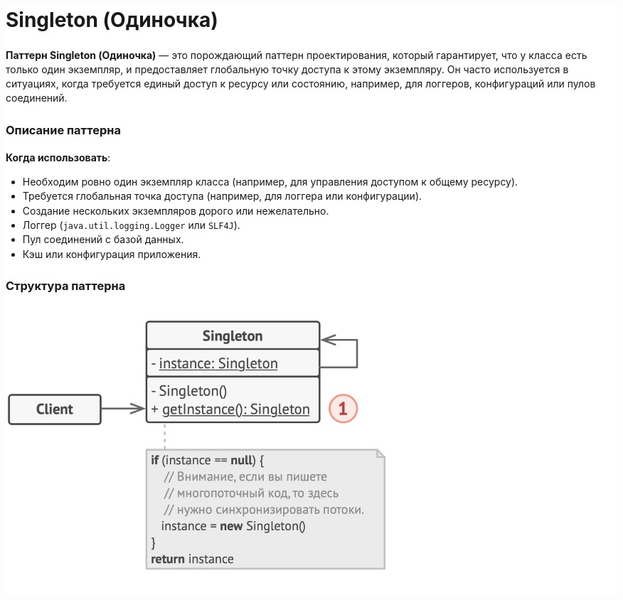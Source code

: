 # **Singleton (Одиночка)**

**Паттерн Singleton (Одиночка)** — это порождающий паттерн проектирования,
который гарантирует, что у класса есть только один экземпляр, и предоставляет
глобальную точку доступа к этому экземпляру. Он часто используется в ситуациях,
когда требуется единый доступ к ресурсу или состоянию, например, для логгеров,
конфигураций или пулов соединений.

### **Описание паттерна**

**Когда использовать**:

- Необходим ровно один экземпляр класса (например, для управления доступом к
  общему ресурсу).
- Требуется глобальная точка доступа (например, для логгера или конфигурации).
- Создание нескольких экземпляров дорого или нежелательно.
- Логгер (`java.util.logging.Logger` или `SLF4J`).
- Пул соединений с базой данных.
- Кэш или конфигурация приложения.

### **Структура паттерна**

<img src="/img/design_pattern/design_patterns/singleton_structure.png" alt="singleton" style="width:100%; max-width: 550px">
